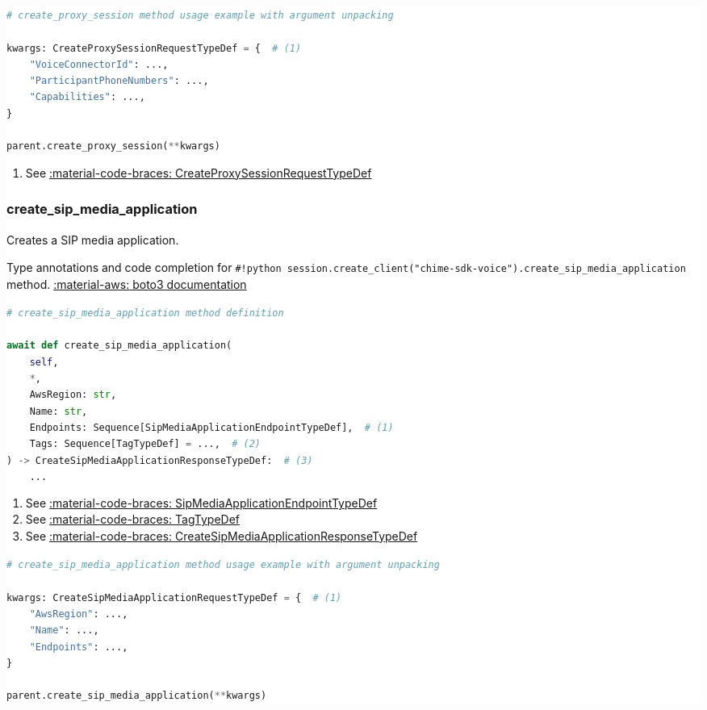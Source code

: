 
```python
# create_proxy_session method usage example with argument unpacking

kwargs: CreateProxySessionRequestTypeDef = {  # (1)
    "VoiceConnectorId": ...,
    "ParticipantPhoneNumbers": ...,
    "Capabilities": ...,
}

parent.create_proxy_session(**kwargs)
```

1. See [:material-code-braces: CreateProxySessionRequestTypeDef](./type_defs.md#createproxysessionrequesttypedef) 

### create\_sip\_media\_application

Creates a SIP media application.

Type annotations and code completion for `#!python session.create_client("chime-sdk-voice").create_sip_media_application` method.
[:material-aws: boto3 documentation](https://boto3.amazonaws.com/v1/documentation/api/latest/reference/services/chime-sdk-voice/client/create_sip_media_application.html)

```python
# create_sip_media_application method definition

await def create_sip_media_application(
    self,
    *,
    AwsRegion: str,
    Name: str,
    Endpoints: Sequence[SipMediaApplicationEndpointTypeDef],  # (1)
    Tags: Sequence[TagTypeDef] = ...,  # (2)
) -> CreateSipMediaApplicationResponseTypeDef:  # (3)
    ...
```

1. See [:material-code-braces: SipMediaApplicationEndpointTypeDef](./type_defs.md#sipmediaapplicationendpointtypedef) 
2. See [:material-code-braces: TagTypeDef](./type_defs.md#tagtypedef) 
3. See [:material-code-braces: CreateSipMediaApplicationResponseTypeDef](./type_defs.md#createsipmediaapplicationresponsetypedef) 


```python
# create_sip_media_application method usage example with argument unpacking

kwargs: CreateSipMediaApplicationRequestTypeDef = {  # (1)
    "AwsRegion": ...,
    "Name": ...,
    "Endpoints": ...,
}

parent.create_sip_media_application(**kwargs)
```
